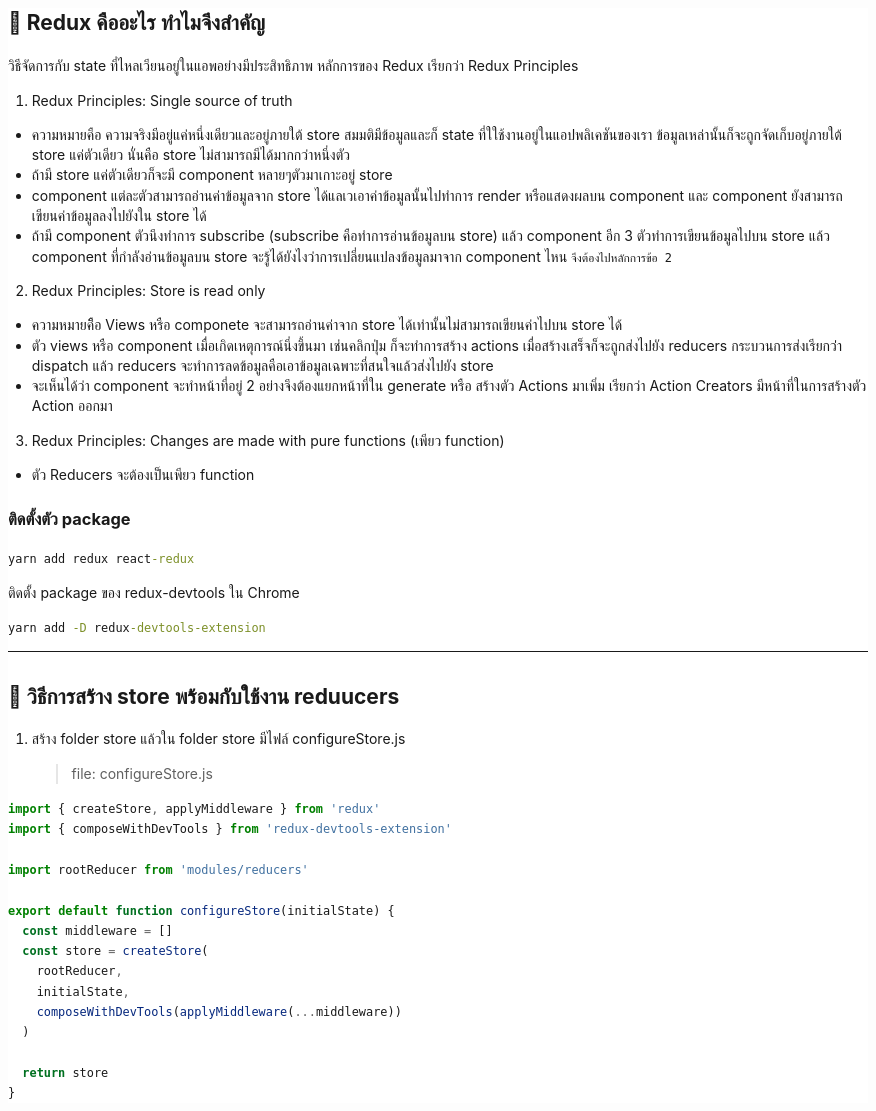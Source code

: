 
## 📌 Redux คืออะไร ทำไมจึงสำคัญ

วิธีจัดการกับ state ที่ไหลเวียนอยู่ในแอพอย่างมีประสิทธิภาพ
หลักการของ Redux เรียกว่า Redux Principles

1. Redux Principles: Single source of truth

- ความหมายคือ ความจริงมีอยู่แค่หนึ่งเดียวและอยู่ภายใต้ store สมมติมีข้อมูลและก็ state ที่ใใช้งานอยู่ในแอปพลิเคชันของเรา ข้อมูลเหล่านั้นก็จะถูกจัดเก็บอยู่ภายใต้ store แค่ตัวเดียว นั่นคือ store ไม่สามารถมีได้มากกว่าหนึ่งตัว
- ถ้ามี store แค่ตัวเดียวก็จะมี component หลายๆตัวมาเกาะอยู่ store
- component แต่ละตัวสามารถอ่านค่าข้อมูลจาก store ได้แลเวเอาค่าข้อมูลนั้นไปทำการ render หรือแสดงผลบน component และ component ยังสามารถเขียนค่าข้อมูลลงไปยังใน store ได้
- ถ้ามี component ตัวนึงทำการ subscribe (subscribe คือทำการอ่านข้อมูลบน store) แล้ว component อีก 3 ตัวทำการเขียนข้อมูลไปบน store แล้ว component ที่กำลังอ่านข้อมูลบน store จะรู้ได้ยังไงว่าการเปลี่ยนแปลงข้อมูลมาจาก component ไหน `จึงต้องไปหลักการข้อ 2`

2. Redux Principles: Store is read only

- ความหมายคืิอ Views หรือ componete จะสามารถอ่านค่าจาก store ได้เท่านั้นไม่สามารถเขียนค่าไปบน store ได้
- ตัว views หรือ component เมื่อเกิดเหตุการณ์นึ่งขึ้นมา เช่นคลิกปุ่ม ก็จะทำการสร้าง actions เมื่อสร้างเสร็จก็จะถูกส่งไปยัง reducers กระบวนการส่งเรียกว่่า dispatch แล้ว reducers จะทำการลดข้อมูลคือเอาข้อมูลเฉพาะที่สนใจแล้วส่งไปยัง store
- จะเห็นได้ว่า component จะทำหน้าที่อยู่ 2 อย่างจึงต้องแยกหน้าที่ใน generate หรือ สร้างตัว Actions มาเพิ่ม เรียกว่า Action Creators มีหน้าที่ในการสร้างตัว Action ออกมา

3. Redux Principles: Changes are made with pure functions (เพียว function)

- ตัว Reducers จะต้องเป็นเพียว function

### ติดตั้งตัว package

```cmd
yarn add redux react-redux
```

ติดตั้ง package ของ redux-devtools ใน Chrome

```cmd
yarn add -D redux-devtools-extension
```

---

## 📌 วิธีการสร้าง store พร้อมกับใช้งาน reduucers

1. สร้าง folder store แล้วใน folder store มีไฟล์ configureStore.js
   > file: configureStore.js

```js
import { createStore, applyMiddleware } from 'redux'
import { composeWithDevTools } from 'redux-devtools-extension'

import rootReducer from 'modules/reducers'

export default function configureStore(initialState) {
  const middleware = []
  const store = createStore(
    rootReducer,
    initialState,
    composeWithDevTools(applyMiddleware(...middleware))
  )

  return store
}
```
